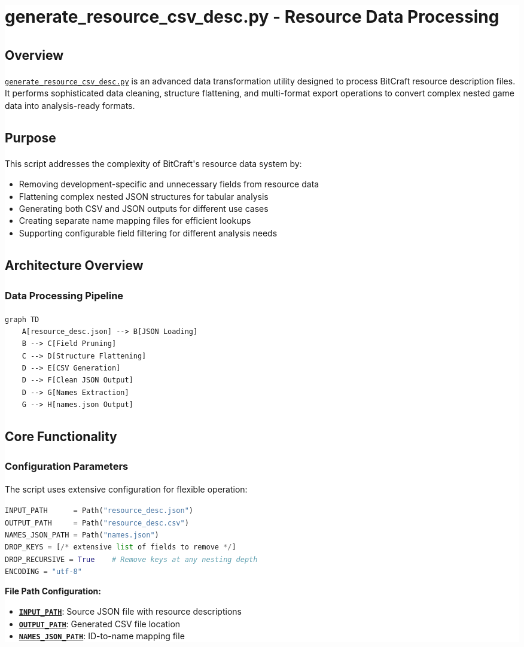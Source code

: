 # generate_resource_csv_desc.py - Resource Data Processing

## Overview

[`generate_resource_csv_desc.py`](../../scripts/generate_resource_csv_desc.py:1) is an advanced data transformation utility designed to process BitCraft resource description files. It performs sophisticated data cleaning, structure flattening, and multi-format export operations to convert complex nested game data into analysis-ready formats.

## Purpose

This script addresses the complexity of BitCraft's resource data system by:
- Removing development-specific and unnecessary fields from resource data
- Flattening complex nested JSON structures for tabular analysis
- Generating both CSV and JSON outputs for different use cases
- Creating separate name mapping files for efficient lookups
- Supporting configurable field filtering for different analysis needs

## Architecture Overview

### Data Processing Pipeline

```mermaid
graph TD
    A[resource_desc.json] --> B[JSON Loading]
    B --> C[Field Pruning]
    C --> D[Structure Flattening]
    D --> E[CSV Generation]
    D --> F[Clean JSON Output]
    D --> G[Names Extraction]
    G --> H[names.json Output]
```

## Core Functionality

### Configuration Parameters
The script uses extensive configuration for flexible operation:

```python
INPUT_PATH      = Path("resource_desc.json")
OUTPUT_PATH     = Path("resource_desc.csv") 
NAMES_JSON_PATH = Path("names.json")
DROP_KEYS = [/* extensive list of fields to remove */]
DROP_RECURSIVE = True    # Remove keys at any nesting depth
ENCODING = "utf-8"
```

**File Path Configuration:**
- **[`INPUT_PATH`](../../scripts/generate_resource_csv_desc.py:6)**: Source JSON file with resource descriptions
- **[`OUTPUT_PATH`](../../scripts/generate_resource_csv_desc.py:7)**: Generated CSV file location
- **[`NAMES_JSON_PATH`](../../scripts/generate_resource_csv_desc.py:8)**: ID-to-name mapping file
